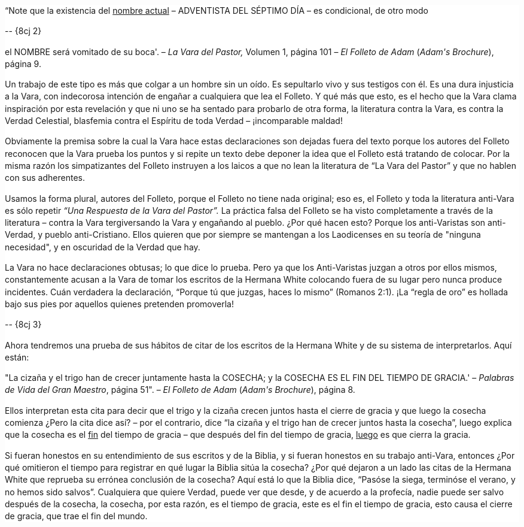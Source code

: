  “Note que la existencia del <span style="text-decoration: underline;">nombre actual</span> – ADVENTISTA DEL SÉPTIMO DÍA – es condicional, de otro modo

 -- {8cj 2}   
  
  el NOMBRE será vomitado de su boca'. – _La Vara_ _del Pastor,_ Volumen 1, página 101 – _El Folleto de Adam_ (_Adam's Brochure_), página 9.

 Un trabajo de este tipo es más que colgar a un hombre sin un oído. Es sepultarlo vivo y sus testigos con él. Es una dura injusticia a la Vara, con indecorosa intención de engañar a cualquiera que lea el Folleto. Y qué más que esto, es el hecho que la Vara clama inspiración por esta revelación y que ni uno se ha sentado para probarlo de otra forma, la literatura contra la Vara, es contra la Verdad Celestial, blasfemia contra el Espíritu de toda Verdad – ¡incomparable maldad!

 Obviamente la premisa sobre la cual la Vara hace estas declaraciones son dejadas fuera del texto porque los autores del Folleto reconocen que la Vara prueba los puntos y si repite un texto debe deponer la idea que el Folleto está tratando de colocar. Por la misma razón los simpatizantes del Folleto instruyen a los laicos a que no lean la literatura de “La Vara del Pastor” y que no hablen con sus adherentes.

 Usamos la forma plural, autores del Folleto, porque el Folleto no tiene nada original; eso es, el Folleto y toda la literatura anti-Vara es sólo repetir _“Una Respuesta de la Vara del Pastor”._ La práctica falsa del Folleto se ha visto completamente a través de la literatura – contra la Vara tergiversando la Vara y engañando al pueblo. ¿Por qué hacen esto? Porque los anti-Varistas son anti-Verdad, y pueblo anti-Cristiano. Ellos quieren que por siempre se mantengan a los Laodicenses en su teoría de "ninguna necesidad", y en oscuridad de la Verdad que hay.

 La Vara no hace declaraciones obtusas; lo que dice lo prueba. Pero ya que los Anti-Varistas juzgan a otros por ellos mismos, constantemente acusan a la Vara de tomar los escritos de la Hermana White colocando fuera de su lugar pero nunca produce incidentes. Cuán verdadera la declaración, “Porque tú que juzgas, haces lo mismo” (Romanos 2:1). ¡La “regla de oro” es hollada bajo sus pies por aquellos quienes pretenden promoverla!

 -- {8cj 3}   
  
  Ahora tendremos una prueba de sus hábitos de citar de los escritos de la Hermana White y de su sistema de interpretarlos. Aquí están:

 "La cizaña y el trigo han de crecer juntamente hasta la COSECHA; y la COSECHA ES EL FIN DEL TIEMPO DE GRACIA.' – _Palabras de Vida del Gran Maestro_, página 51". – _El Folleto de Adam_ (_Adam's Brochure_), página 8.

 Ellos interpretan esta cita para decir que el trigo y la cizaña crecen juntos hasta el cierre de gracia y que luego la cosecha comienza ¿Pero la cita dice así? – por el contrario, dice “la cizaña y el trigo han de crecer juntos hasta la cosecha”, luego explica que la cosecha es el <span style="text-decoration: underline;">fin</span> del tiempo de gracia – que después del fin del tiempo de gracia, <span style="text-decoration: underline;">luego</span> es que cierra la gracia.

 Si fueran honestos en su entendimiento de sus escritos y de la Biblia, y si fueran honestos en su trabajo anti-Vara, entonces ¿Por qué omitieron el tiempo para registrar en qué lugar la Biblia sitúa la cosecha? ¿Por qué dejaron a un lado las citas de la Hermana White que reprueba su errónea conclusión de la cosecha? Aquí está lo que la Biblia dice, “Pasóse la siega, terminóse el verano, y no hemos sido salvos”. Cualquiera que quiere Verdad, puede ver que desde, y de acuerdo a la profecía, nadie puede ser salvo después de la cosecha, la cosecha, por esta razón, es el tiempo de gracia, este es el fin el tiempo de gracia, esto causa el cierre de gracia, que trae el fin del mundo.
